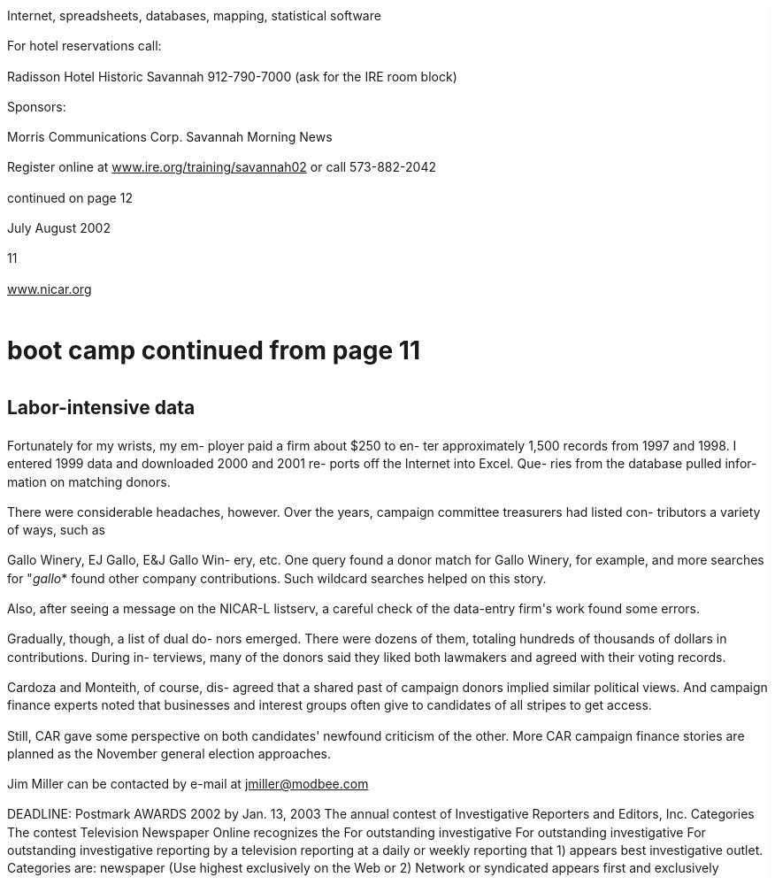 Internet, spreadsheets, databases, mapping, statistical software 

For hotel reservations call: 

Radisson Hotel Historic Savannah 912-790-7000 (ask for the IRE room block) 

Sponsors: 

Morris Communications Corp. Savannah Morning News 



Register online at www.ire.org/training/savannah02 or call 573-882-2042 

continued on page 12


July August 2002


11


www.nicar.org 

# boot camp continued from page 11 

## Labor-intensive data 

Fortunately for my wrists, my em- ployer paid a firm about $250 to en- ter approximately 1,500 records from 1997 and 1998. I entered 1999 data and downloaded 2000 and 2001 re- ports off the Internet into Excel. Que- ries from the database pulled infor- mation on matching donors. 

There were considerable headaches, however. Over the years, campaign committee treasurers had listed con- tributors a variety of ways, such as 

Gallo Winery, EJ Gallo, E&J Gallo Win- ery, etc. One query found a donor match for Gallo Winery, for example, and more searches for "*gallo** found other company contributions. Such wildcard searches helped on this story. 

Also, after seeing a message on the NICAR-L listserv, a careful check of the data-entry firm's work found some errors. 

Gradually, though, a list of dual do- nors emerged. There were dozens of them, totaling hundreds of thousands of dollars in contributions. During in- terviews, many of the donors said they liked both lawmakers and agreed with their voting records. 

Cardoza and Monteith, of course, dis- agreed that a shared past of campaign donors implied similar political views. And campaign finance experts noted that businesses and interest groups often give to candidates of all stripes to get access. 

Still, CAR gave some perspective on both candidates' newfound criticism of the other. More CAR campaign finance stories are planned as the November general election approaches. 

Jim Miller can be contacted by e-mail at jmiller@modbee.com 



DEADLINE: Postmark
AWARDS
2002
by Jan. 13, 2003
The annual contest of Investigative Reporters and Editors, Inc.
Categories
The contest
Television	Newspaper	Online	recognizes the
For outstanding investigative	For outstanding investigative	For outstanding investigative
reporting by a television	reporting at a daily or weekly	reporting that 1) appears	best investigative
outlet. Categories are:
newspaper (Use highest
exclusively on the Web or 2)
Network or syndicated	appears first and exclusively